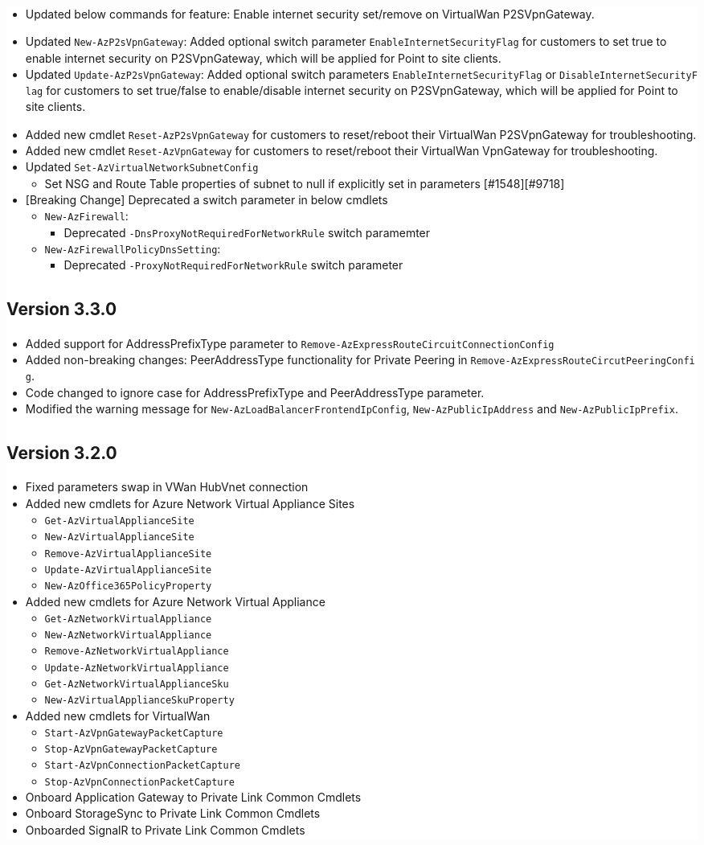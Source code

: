* Updated below commands for feature: Enable internet security set/remove on VirtualWan P2SVpnGateway.
- Updated `New-AzP2sVpnGateway`: Added optional switch parameter `EnableInternetSecurityFlag` for customers to set true to enable internet security on P2SVpnGateway, which will be applied for Point to site clients.
- Updated `Update-AzP2sVpnGateway`: Added optional switch parameters `EnableInternetSecurityFlag` or `DisableInternetSecurityFlag` for customers to set true/false to enable/disable internet security on P2SVpnGateway, which will be applied for Point to site clients.
* Added new cmdlet `Reset-AzP2sVpnGateway` for customers to reset/reboot their VirtualWan P2SVpnGateway for troubleshooting.
* Added new cmdlet `Reset-AzVpnGateway` for customers to reset/reboot their VirtualWan VpnGateway for troubleshooting.
* Updated `Set-AzVirtualNetworkSubnetConfig`
    - Set NSG and Route Table properties of subnet to null if explicitly set in parameters [#1548][#9718]
* [Breaking Change] Deprecated a switch parameter in below cmdlets
    - `New-AzFirewall`:
        - Deprecated `-DnsProxyNotRequiredForNetworkRule` switch paramemter
    - `New-AzFirewallPolicyDnsSetting`:
        - Deprecated `-ProxyNotRequiredForNetworkRule` switch parameter

## Version 3.3.0
* Added support for AddressPrefixType parameter to `Remove-AzExpressRouteCircuitConnectionConfig`
* Added non-breaking changes: PeerAddressType functionality for Private Peering in `Remove-AzExpressRouteCircutPeeringConfig`.
* Code changed to ignore case for AddressPrefixType and PeerAddressType parameter.
* Modified the warning message for `New-AzLoadBalancerFrontendIpConfig`, `New-AzPublicIpAddress` and `New-AzPublicIpPrefix`.

## Version 3.2.0
* Fixed parameters swap in VWan HubVnet connection
* Added new cmdlets for Azure Network Virtual Appliance Sites
    - `Get-AzVirtualApplianceSite`
    - `New-AzVirtualApplianceSite`
    - `Remove-AzVirtualApplianceSite`
    - `Update-AzVirtualApplianceSite`
    - `New-AzOffice365PolicyProperty`
* Added new cmdlets for Azure Network Virtual Appliance
    - `Get-AzNetworkVirtualAppliance`
    - `New-AzNetworkVirtualAppliance`
    - `Remove-AzNetworkVirtualAppliance`
    - `Update-AzNetworkVirtualAppliance`
    - `Get-AzNetworkVirtualApplianceSku`
    - `New-AzVirtualApplianceSkuProperty`
* Added new cmdlets for VirtualWan
    - `Start-AzVpnGatewayPacketCapture`
    - `Stop-AzVpnGatewayPacketCapture`
    - `Start-AzVpnConnectionPacketCapture`
    - `Stop-AzVpnConnectionPacketCapture`
* Onboard Application Gateway to Private Link Common Cmdlets
* Onboard StorageSync to Private Link Common Cmdlets
* Onboarded SignalR to Private Link Common Cmdlets

